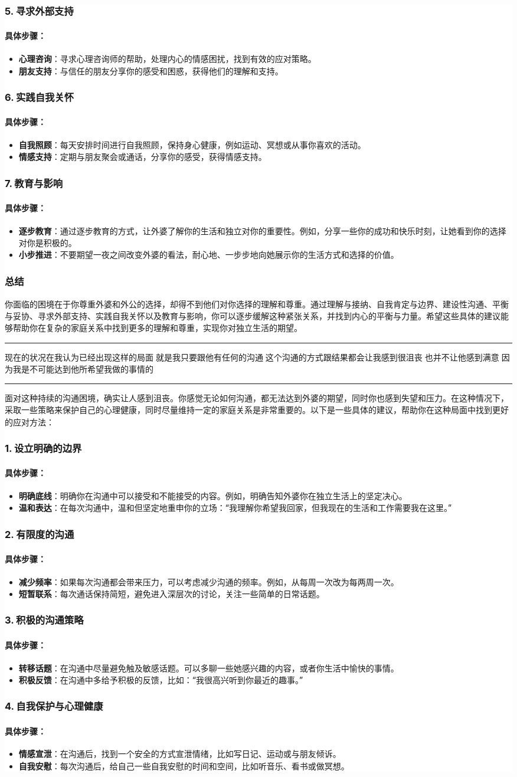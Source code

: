 ### 5. **寻求外部支持**
#### 具体步骤：
- **心理咨询**：寻求心理咨询师的帮助，处理内心的情感困扰，找到有效的应对策略。
- **朋友支持**：与信任的朋友分享你的感受和困惑，获得他们的理解和支持。

### 6. **实践自我关怀**
#### 具体步骤：
- **自我照顾**：每天安排时间进行自我照顾，保持身心健康，例如运动、冥想或从事你喜欢的活动。
- **情感支持**：定期与朋友聚会或通话，分享你的感受，获得情感支持。

### 7. **教育与影响**
#### 具体步骤：
- **逐步教育**：通过逐步教育的方式，让外婆了解你的生活和独立对你的重要性。例如，分享一些你的成功和快乐时刻，让她看到你的选择对你是积极的。
- **小步推进**：不要期望一夜之间改变外婆的看法，耐心地、一步步地向她展示你的生活方式和选择的价值。

### 总结
你面临的困境在于你尊重外婆和外公的选择，却得不到他们对你选择的理解和尊重。通过理解与接纳、自我肯定与边界、建设性沟通、平衡与妥协、寻求外部支持、实践自我关怀以及教育与影响，你可以逐步缓解这种紧张关系，并找到内心的平衡与力量。希望这些具体的建议能够帮助你在复杂的家庭关系中找到更多的理解和尊重，实现你对独立生活的期望。


---

现在的状况在我认为已经出现这样的局面 就是我只要跟他有任何的沟通 这个沟通的方式跟结果都会让我感到很沮丧 也并不让他感到满意 因为我是不可能达到他所希望我做的事情的

---

面对这种持续的沟通困境，确实让人感到沮丧。你感觉无论如何沟通，都无法达到外婆的期望，同时你也感到失望和压力。在这种情况下，采取一些策略来保护自己的心理健康，同时尽量维持一定的家庭关系是非常重要的。以下是一些具体的建议，帮助你在这种局面中找到更好的应对方法：

### 1. **设立明确的边界**
#### 具体步骤：
- **明确底线**：明确你在沟通中可以接受和不能接受的内容。例如，明确告知外婆你在独立生活上的坚定决心。
- **温和表达**：在每次沟通中，温和但坚定地重申你的立场：“我理解你希望我回家，但我现在的生活和工作需要我在这里。”

### 2. **有限度的沟通**
#### 具体步骤：
- **减少频率**：如果每次沟通都会带来压力，可以考虑减少沟通的频率。例如，从每周一次改为每两周一次。
- **短暂联系**：每次通话保持简短，避免进入深层次的讨论，关注一些简单的日常话题。

### 3. **积极的沟通策略**
#### 具体步骤：
- **转移话题**：在沟通中尽量避免触及敏感话题。可以多聊一些她感兴趣的内容，或者你生活中愉快的事情。
- **积极反馈**：在沟通中多给予积极的反馈，比如：“我很高兴听到你最近的趣事。”

### 4. **自我保护与心理健康**
#### 具体步骤：
- **情感宣泄**：在沟通后，找到一个安全的方式宣泄情绪，比如写日记、运动或与朋友倾诉。
- **自我安慰**：每次沟通后，给自己一些自我安慰的时间和空间，比如听音乐、看书或做冥想。
